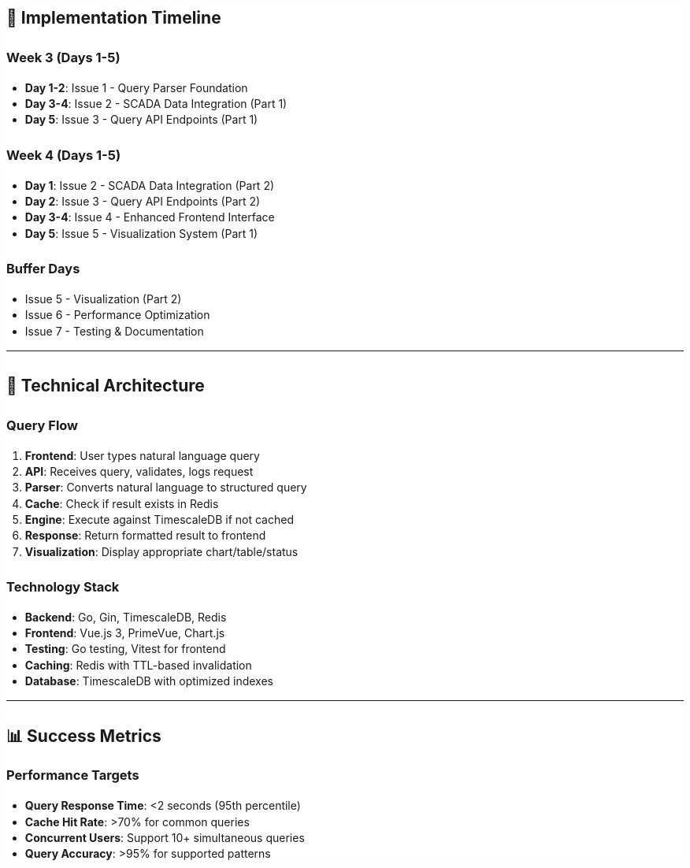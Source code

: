 ## 🚀 Implementation Timeline

### Week 3 (Days 1-5)
- **Day 1-2**: Issue 1 - Query Parser Foundation
- **Day 3-4**: Issue 2 - SCADA Data Integration (Part 1)
- **Day 5**: Issue 3 - Query API Endpoints (Part 1)

### Week 4 (Days 1-5)  
- **Day 1**: Issue 2 - SCADA Data Integration (Part 2)
- **Day 2**: Issue 3 - Query API Endpoints (Part 2)
- **Day 3-4**: Issue 4 - Enhanced Frontend Interface
- **Day 5**: Issue 5 - Visualization System (Part 1)

### Buffer Days
- Issue 5 - Visualization (Part 2)
- Issue 6 - Performance Optimization
- Issue 7 - Testing & Documentation

---

## 🔧 Technical Architecture

### Query Flow
1. **Frontend**: User types natural language query
2. **API**: Receives query, validates, logs request
3. **Parser**: Converts natural language to structured query
4. **Cache**: Check if result exists in Redis
5. **Engine**: Execute against TimescaleDB if not cached
6. **Response**: Return formatted result to frontend
7. **Visualization**: Display appropriate chart/table/status

### Technology Stack
- **Backend**: Go, Gin, TimescaleDB, Redis
- **Frontend**: Vue.js 3, PrimeVue, Chart.js
- **Testing**: Go testing, Vitest for frontend
- **Caching**: Redis with TTL-based invalidation
- **Database**: TimescaleDB with optimized indexes

---

## 📊 Success Metrics

### Performance Targets
- **Query Response Time**: <2 seconds (95th percentile)
- **Cache Hit Rate**: >70% for common queries
- **Concurrent Users**: Support 10+ simultaneous queries
- **Query Accuracy**: >95% for supported patterns
